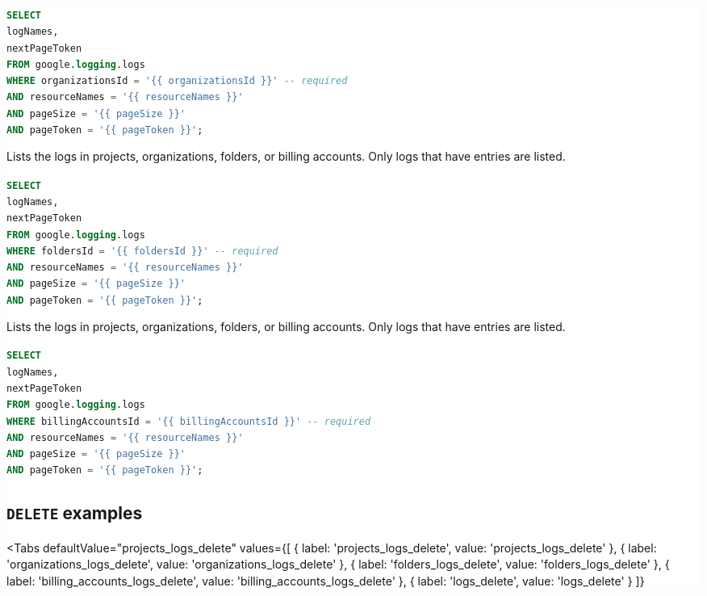 ```sql
SELECT
logNames,
nextPageToken
FROM google.logging.logs
WHERE organizationsId = '{{ organizationsId }}' -- required
AND resourceNames = '{{ resourceNames }}'
AND pageSize = '{{ pageSize }}'
AND pageToken = '{{ pageToken }}';
```
</TabItem>
<TabItem value="folders_logs_list">

Lists the logs in projects, organizations, folders, or billing accounts. Only logs that have entries are listed.

```sql
SELECT
logNames,
nextPageToken
FROM google.logging.logs
WHERE foldersId = '{{ foldersId }}' -- required
AND resourceNames = '{{ resourceNames }}'
AND pageSize = '{{ pageSize }}'
AND pageToken = '{{ pageToken }}';
```
</TabItem>
<TabItem value="billing_accounts_logs_list">

Lists the logs in projects, organizations, folders, or billing accounts. Only logs that have entries are listed.

```sql
SELECT
logNames,
nextPageToken
FROM google.logging.logs
WHERE billingAccountsId = '{{ billingAccountsId }}' -- required
AND resourceNames = '{{ resourceNames }}'
AND pageSize = '{{ pageSize }}'
AND pageToken = '{{ pageToken }}';
```
</TabItem>
</Tabs>


## `DELETE` examples

<Tabs
    defaultValue="projects_logs_delete"
    values={[
        { label: 'projects_logs_delete', value: 'projects_logs_delete' },
        { label: 'organizations_logs_delete', value: 'organizations_logs_delete' },
        { label: 'folders_logs_delete', value: 'folders_logs_delete' },
        { label: 'billing_accounts_logs_delete', value: 'billing_accounts_logs_delete' },
        { label: 'logs_delete', value: 'logs_delete' }
    ]}
>
<TabItem value="projects_logs_delete">
